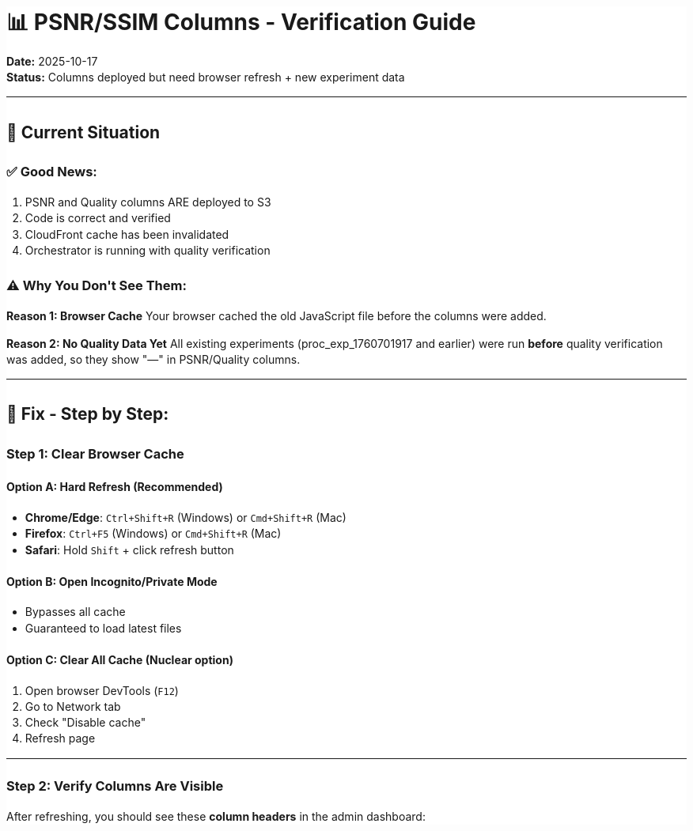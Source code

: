 # 📊 PSNR/SSIM Columns - Verification Guide

**Date:** 2025-10-17  
**Status:** Columns deployed but need browser refresh + new experiment data

---

## 🎯 Current Situation

### ✅ **Good News:**
1. PSNR and Quality columns ARE deployed to S3
2. Code is correct and verified
3. CloudFront cache has been invalidated
4. Orchestrator is running with quality verification

### ⚠️ **Why You Don't See Them:**

**Reason 1: Browser Cache**
Your browser cached the old JavaScript file before the columns were added.

**Reason 2: No Quality Data Yet**
All existing experiments (proc_exp_1760701917 and earlier) were run **before** quality verification was added, so they show "—" in PSNR/Quality columns.

---

## 🔧 **Fix - Step by Step:**

### **Step 1: Clear Browser Cache**

#### **Option A: Hard Refresh (Recommended)**
- **Chrome/Edge**: `Ctrl+Shift+R` (Windows) or `Cmd+Shift+R` (Mac)
- **Firefox**: `Ctrl+F5` (Windows) or `Cmd+Shift+R` (Mac)  
- **Safari**: Hold `Shift` + click refresh button

#### **Option B: Open Incognito/Private Mode**
- Bypasses all cache
- Guaranteed to load latest files

#### **Option C: Clear All Cache** (Nuclear option)
1. Open browser DevTools (`F12`)
2. Go to Network tab
3. Check "Disable cache"
4. Refresh page

---

### **Step 2: Verify Columns Are Visible**

After refreshing, you should see these **column headers** in the admin dashboard:
